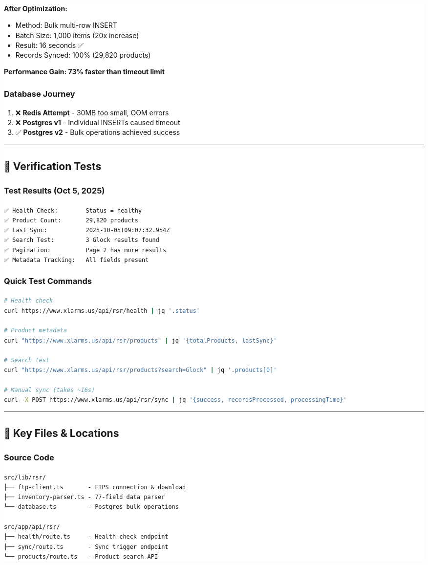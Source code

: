**After Optimization:**
- Method: Bulk multi-row INSERT
- Batch Size: 1,000 items (20x increase)
- Result: 16 seconds ✅
- Records Synced: 100% (29,820 products)

**Performance Gain: 73% faster than timeout limit**

### Database Journey
1. ❌ **Redis Attempt** - 30MB too small, OOM errors
2. ❌ **Postgres v1** - Individual INSERTs caused timeout
3. ✅ **Postgres v2** - Bulk operations achieved success

---

## 🧪 Verification Tests

### Test Results (Oct 5, 2025)
```bash
✅ Health Check:        Status = healthy
✅ Product Count:       29,820 products
✅ Last Sync:           2025-10-05T09:07:32.954Z  
✅ Search Test:         3 Glock results found
✅ Pagination:          Page 2 has more results
✅ Metadata Tracking:   All fields present
```

### Quick Test Commands
```bash
# Health check
curl https://www.xlarms.us/api/rsr/health | jq '.status'

# Product metadata
curl "https://www.xlarms.us/api/rsr/products" | jq '{totalProducts, lastSync}'

# Search test
curl "https://www.xlarms.us/api/rsr/products?search=Glock" | jq '.products[0]'

# Manual sync (takes ~16s)
curl -X POST https://www.xlarms.us/api/rsr/sync | jq '{success, recordsProcessed, processingTime}'
```

---

## 📁 Key Files & Locations

### Source Code
```
src/lib/rsr/
├── ftp-client.ts       - FTPS connection & download
├── inventory-parser.ts - 77-field data parser
└── database.ts         - Postgres bulk operations

src/app/api/rsr/
├── health/route.ts     - Health check endpoint
├── sync/route.ts       - Sync trigger endpoint
└── products/route.ts   - Product search API
```
